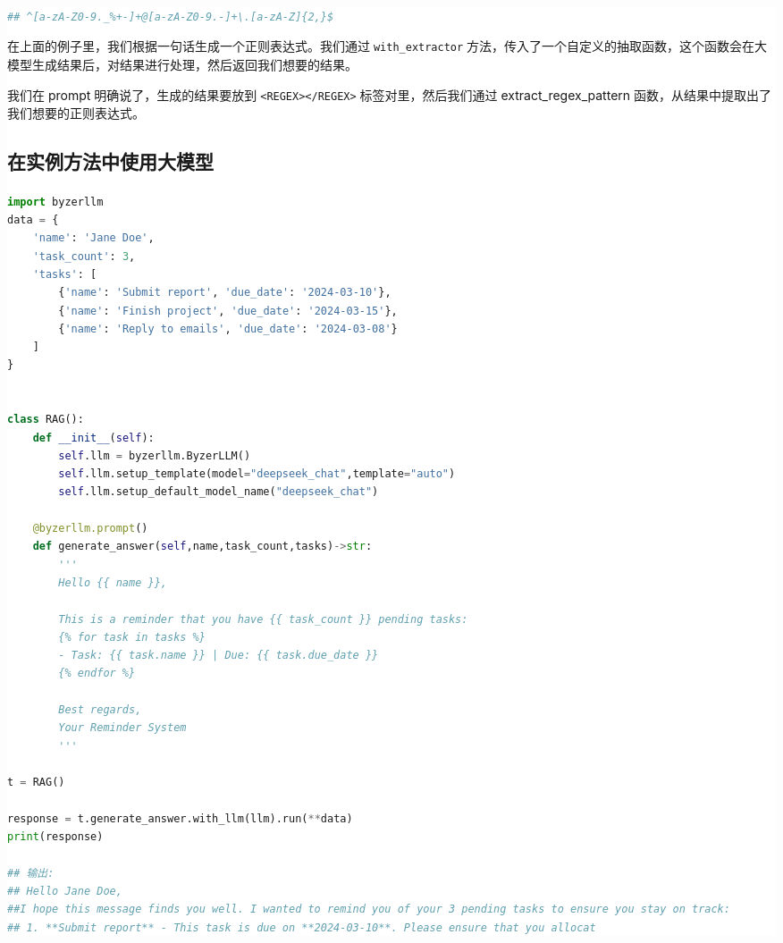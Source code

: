 ```python
## ^[a-zA-Z0-9._%+-]+@[a-zA-Z0-9.-]+\.[a-zA-Z]{2,}$
```

在上面的例子里，我们根据一句话生成一个正则表达式。我们通过 `with_extractor` 方法，传入了一个自定义的抽取函数，这个函数会在大模型生成结果后，对结果进行处理，然后返回我们想要的结果。

我们在 prompt 明确说了，生成的结果要放到 `<REGEX></REGEX>` 标签对里，然后我们通过 extract_regex_pattern 函数，从结果中提取出了我们想要的正则表达式。

## 在实例方法中使用大模型

```python
import byzerllm
data = {
    'name': 'Jane Doe',
    'task_count': 3,
    'tasks': [
        {'name': 'Submit report', 'due_date': '2024-03-10'},
        {'name': 'Finish project', 'due_date': '2024-03-15'},
        {'name': 'Reply to emails', 'due_date': '2024-03-08'}
    ]
}


class RAG():
    def __init__(self):        
        self.llm = byzerllm.ByzerLLM()
        self.llm.setup_template(model="deepseek_chat",template="auto")
        self.llm.setup_default_model_name("deepseek_chat")        
    
    @byzerllm.prompt()
    def generate_answer(self,name,task_count,tasks)->str:
        '''
        Hello {{ name }},

        This is a reminder that you have {{ task_count }} pending tasks:
        {% for task in tasks %}
        - Task: {{ task.name }} | Due: {{ task.due_date }}
        {% endfor %}

        Best regards,
        Your Reminder System
        '''        

t = RAG()

response = t.generate_answer.with_llm(llm).run(**data)
print(response)

## 输出:
## Hello Jane Doe,
##I hope this message finds you well. I wanted to remind you of your 3 pending tasks to ensure you stay on track:
## 1. **Submit report** - This task is due on **2024-03-10**. Please ensure that you allocat
```
